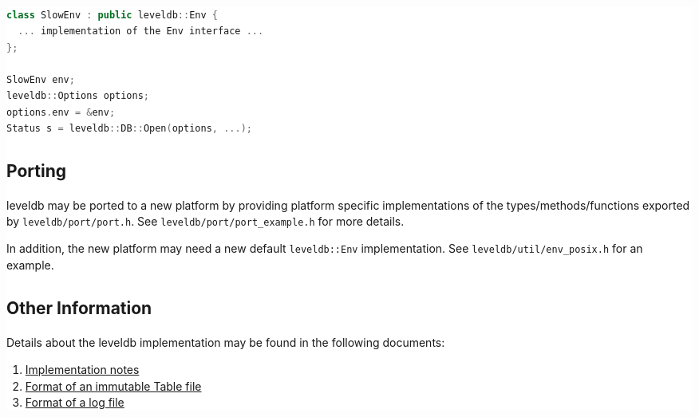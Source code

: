 ```c++
class SlowEnv : public leveldb::Env {
  ... implementation of the Env interface ...
};

SlowEnv env;
leveldb::Options options;
options.env = &env;
Status s = leveldb::DB::Open(options, ...);
```

## Porting

leveldb may be ported to a new platform by providing platform specific
implementations of the types/methods/functions exported by
`leveldb/port/port.h`.  See `leveldb/port/port_example.h` for more details.

In addition, the new platform may need a new default `leveldb::Env`
implementation.  See `leveldb/util/env_posix.h` for an example.

## Other Information

Details about the leveldb implementation may be found in the following
documents:

1. [Implementation notes](impl.md)
2. [Format of an immutable Table file](table_format.md)
3. [Format of a log file](log_format.md)
